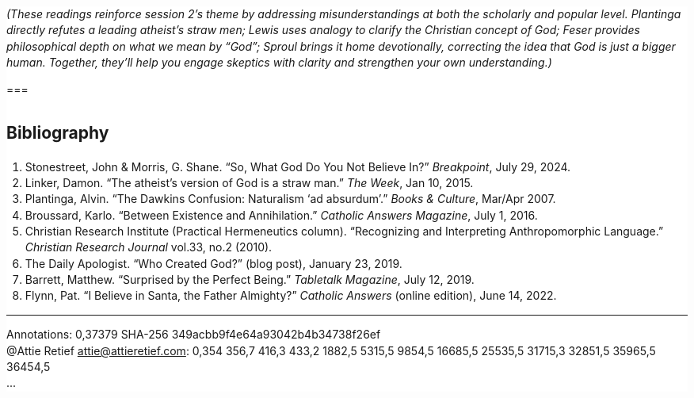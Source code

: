 
*(These readings reinforce session 2’s theme by addressing misunderstandings at both the scholarly and popular level. Plantinga directly refutes a leading atheist’s straw men; Lewis uses analogy to clarify the Christian concept of God; Feser provides philosophical depth on what we mean by “God”; Sproul brings it home devotionally, correcting the idea that God is just a bigger human. Together, they’ll help you engage skeptics with clarity and strengthen your own understanding.)*

===

## Bibliography

1. Stonestreet, John & Morris, G. Shane. “So, What God Do You Not Believe In?” *Breakpoint*, July 29, 2024.&#x20;
2. Linker, Damon. “The atheist’s version of God is a straw man.” *The Week*, Jan 10, 2015.&#x20;
3. Plantinga, Alvin. “The Dawkins Confusion: Naturalism ‘ad absurdum’.” *Books & Culture*, Mar/Apr 2007.&#x20;
4. Broussard, Karlo. “Between Existence and Annihilation.” *Catholic Answers Magazine*, July 1, 2016.&#x20;
5. Christian Research Institute (Practical Hermeneutics column). “Recognizing and Interpreting Anthropomorphic Language.” *Christian Research Journal* vol.33, no.2 (2010).&#x20;
6. The Daily Apologist. “Who Created God?” (blog post), January 23, 2019.&#x20;
7. Barrett, Matthew. “Surprised by the Perfect Being.” *Tabletalk Magazine*, July 12, 2019.&#x20;
8. Flynn, Pat. “I Believe in Santa, the Father Almighty?” *Catholic Answers* (online edition), June 14, 2022.&#x20;

---
Annotations: 0,37379 SHA-256 349acbb9f4e64a93042b4b34738f26ef  
@Attie Retief <attie@attieretief.com>: 0,354 356,7 416,3 433,2 1882,5 5315,5 9854,5 16685,5 25535,5 31715,3 32851,5 35965,5 36454,5  
...
